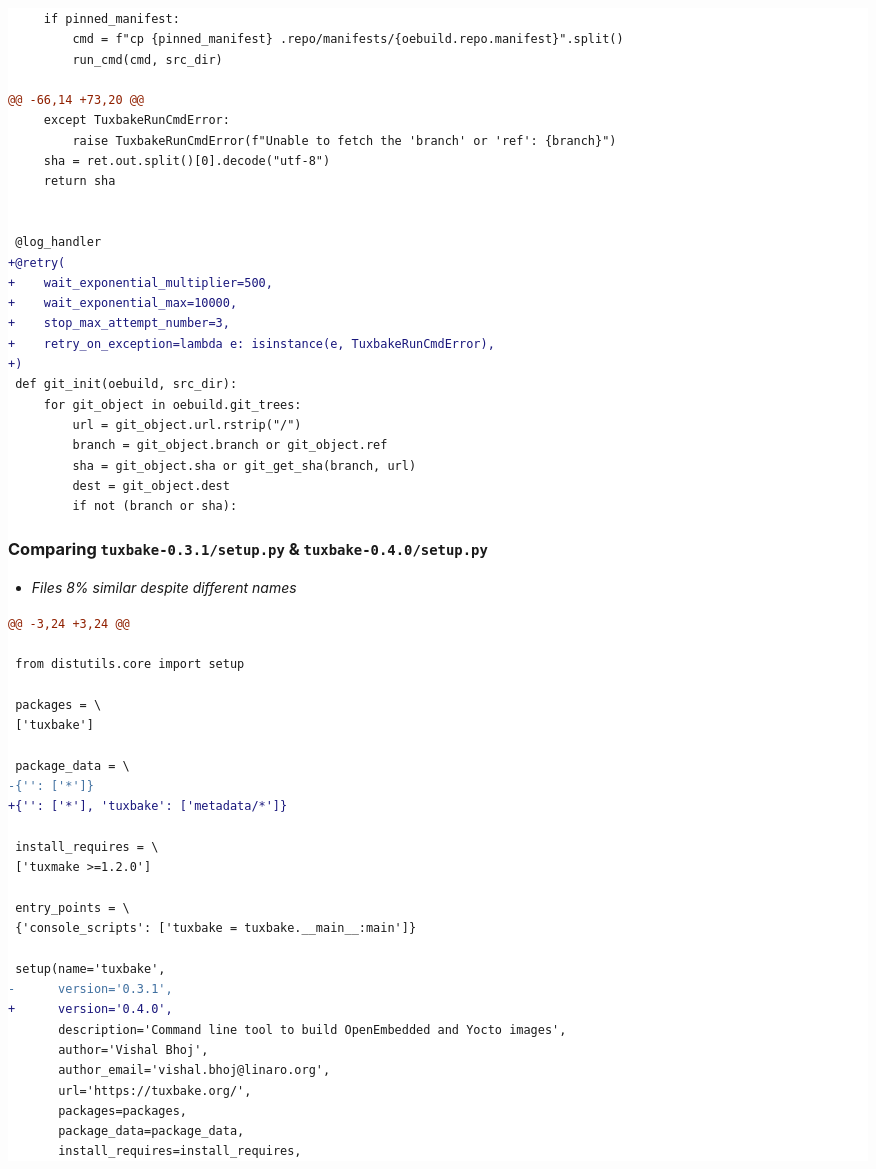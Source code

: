```diff
     if pinned_manifest:
         cmd = f"cp {pinned_manifest} .repo/manifests/{oebuild.repo.manifest}".split()
         run_cmd(cmd, src_dir)
 
@@ -66,14 +73,20 @@
     except TuxbakeRunCmdError:
         raise TuxbakeRunCmdError(f"Unable to fetch the 'branch' or 'ref': {branch}")
     sha = ret.out.split()[0].decode("utf-8")
     return sha
 
 
 @log_handler
+@retry(
+    wait_exponential_multiplier=500,
+    wait_exponential_max=10000,
+    stop_max_attempt_number=3,
+    retry_on_exception=lambda e: isinstance(e, TuxbakeRunCmdError),
+)
 def git_init(oebuild, src_dir):
     for git_object in oebuild.git_trees:
         url = git_object.url.rstrip("/")
         branch = git_object.branch or git_object.ref
         sha = git_object.sha or git_get_sha(branch, url)
         dest = git_object.dest
         if not (branch or sha):
```

### Comparing `tuxbake-0.3.1/setup.py` & `tuxbake-0.4.0/setup.py`

 * *Files 8% similar despite different names*

```diff
@@ -3,24 +3,24 @@
 
 from distutils.core import setup
 
 packages = \
 ['tuxbake']
 
 package_data = \
-{'': ['*']}
+{'': ['*'], 'tuxbake': ['metadata/*']}
 
 install_requires = \
 ['tuxmake >=1.2.0']
 
 entry_points = \
 {'console_scripts': ['tuxbake = tuxbake.__main__:main']}
 
 setup(name='tuxbake',
-      version='0.3.1',
+      version='0.4.0',
       description='Command line tool to build OpenEmbedded and Yocto images',
       author='Vishal Bhoj',
       author_email='vishal.bhoj@linaro.org',
       url='https://tuxbake.org/',
       packages=packages,
       package_data=package_data,
       install_requires=install_requires,
```

